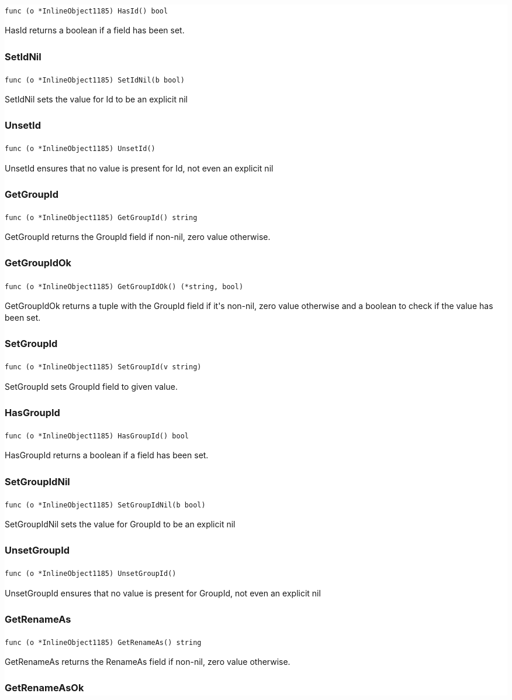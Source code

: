 `func (o *InlineObject1185) HasId() bool`

HasId returns a boolean if a field has been set.

### SetIdNil

`func (o *InlineObject1185) SetIdNil(b bool)`

 SetIdNil sets the value for Id to be an explicit nil

### UnsetId
`func (o *InlineObject1185) UnsetId()`

UnsetId ensures that no value is present for Id, not even an explicit nil
### GetGroupId

`func (o *InlineObject1185) GetGroupId() string`

GetGroupId returns the GroupId field if non-nil, zero value otherwise.

### GetGroupIdOk

`func (o *InlineObject1185) GetGroupIdOk() (*string, bool)`

GetGroupIdOk returns a tuple with the GroupId field if it's non-nil, zero value otherwise
and a boolean to check if the value has been set.

### SetGroupId

`func (o *InlineObject1185) SetGroupId(v string)`

SetGroupId sets GroupId field to given value.

### HasGroupId

`func (o *InlineObject1185) HasGroupId() bool`

HasGroupId returns a boolean if a field has been set.

### SetGroupIdNil

`func (o *InlineObject1185) SetGroupIdNil(b bool)`

 SetGroupIdNil sets the value for GroupId to be an explicit nil

### UnsetGroupId
`func (o *InlineObject1185) UnsetGroupId()`

UnsetGroupId ensures that no value is present for GroupId, not even an explicit nil
### GetRenameAs

`func (o *InlineObject1185) GetRenameAs() string`

GetRenameAs returns the RenameAs field if non-nil, zero value otherwise.

### GetRenameAsOk
